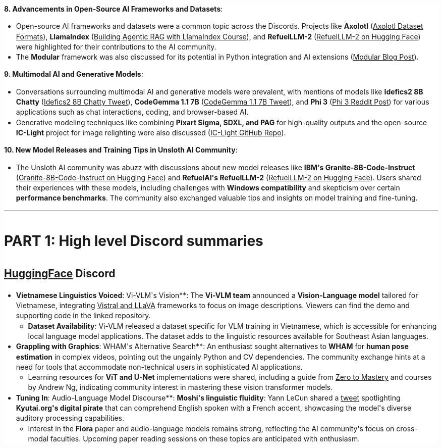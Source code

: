 **8\. Advancements in Open-Source AI Frameworks and Datasets**:

- Open-source AI frameworks and datasets were a common topic across the Discords. Projects like **Axolotl** ([Axolotl Dataset Formats](https://openaccess-ai-collective.github.io/axolotl/docs/dataset-formats/)), **LlamaIndex** ([Building Agentic RAG with LlamaIndex Course](https://www.deeplearning.ai/short-courses/building-agentic-rag-with-llamaindex)), and **RefuelLLM-2** ([RefuelLLM-2 on Hugging Face](https://huggingface.co/refuelai/Llama-3-Refueled)) were highlighted for their contributions to the AI community.
- The **Modular** framework was also discussed for its potential in Python integration and AI extensions ([Modular Blog Post](https://www.modular.com/blog/developer-voices-deep-dive-with-chris-lattner-on-mojo)).

**9\. Multimodal AI and Generative Models**:

- Conversations surrounding multimodal AI and generative models were prevalent, with mentions of models like **Idefics2 8B Chatty** ([Idefics2 8B Chatty Tweet](https://twitter.com/sanhestpasmoi/status/1787503160757485609)), **CodeGemma 1.1 7B** ([CodeGemma 1.1 7B Tweet](https://twitter.com/reach_vb/status/1786469104678760677)), and **Phi 3** ([Phi 3 Reddit Post](https://www.reddit.com/r/LocalLLaMA/comments/1cn2zwn/phi3_webgpu_a_private_and_powerful_ai_chatbot/)) for various applications such as chat interactions, coding, and browser-based AI.
- Generative modeling techniques like combining **Pixart Sigma, SDXL, and PAG** for high-quality outputs and the open-source **IC-Light** project for image relighting were also discussed ([IC-Light GitHub Repo](https://github.com/lllyasviel/IC-Light)).


**10\. New Model Releases and Training Tips in Unsloth AI Community**:

- The Unsloth AI community was abuzz with discussions about new model releases like **IBM's Granite-8B-Code-Instruct** ([Granite-8B-Code-Instruct on Hugging Face](https://huggingface.co/ibm-granite/granite-8b-code-instruct)) and **RefuelAI's RefuelLLM-2** ([RefuelLLM-2 on Hugging Face](https://huggingface.co/refuelai/Llama-3-Refueled)). Users shared their experiences with these models, including challenges with **Windows compatibility** and skepticism over certain **performance benchmarks**. The community also exchanged valuable tips and insights on model training and fine-tuning.

---

# PART 1: High level Discord summaries

## [HuggingFace](https://discord.com/channels/879548962464493619) Discord

- **Vietnamese Linguistics Voiced**: Vi-VLM's Vision\*\*: The **Vi-VLM team** announced a **Vision-Language model** tailored for Vietnamese, integrating [Vistral and LLaVA](https://huggingface.co/Vi-VLM/Vistral-V-7B) frameworks to focus on image descriptions. Viewers can find the demo and supporting code in the linked repository.
  - **Dataset Availability**: Vi-VLM released a dataset specific for VLM training in Vietnamese, which is accessible for enhancing local language model applications. The dataset adds to the linguistic resources available for Southeast Asian languages.
- **Grappling with Graphics**: WHAM's Alternative Search\*\*: An enthusiast sought alternatives to **WHAM** for **human pose estimation** in complex videos, pointing out the ungainly Python and CV dependencies. The community exchange hints at a need for tools that accommodate non-technical users in sophisticated AI applications.
  - Learning resources for **ViT and U-Net** implementations were shared, including a guide from [Zero to Mastery](https://www.learnpytorch.io/08_pytorch_paper_replicating/) and courses by Andrew Ng, indicating community interest in mastering these vision transformer models.
- **Tuning In**: Audio-Language Model Discourse\*\*: **Moshi's linguistic fluidity**: Yann LeCun shared a [tweet](https://x.com/ylecun/status/1808573888642617406) spotlighting **Kyutai.org's digital pirate** that can comprehend English spoken with a French accent, showcasing the model's diverse auditory processing capabilities.
  - Interest in the **Flora** paper and audio-language models remains strong, reflecting the AI community's focus on cross-modal faculties. Upcoming paper reading sessions on these topics are anticipated with enthusiasm.
